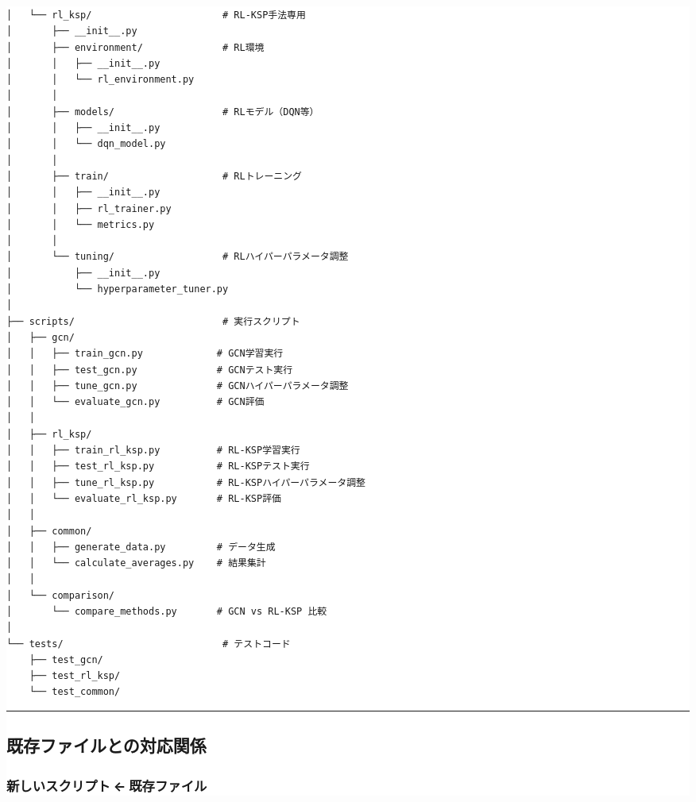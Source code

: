 ```
│   └── rl_ksp/                       # RL-KSP手法専用
│       ├── __init__.py
│       ├── environment/              # RL環境
│       │   ├── __init__.py
│       │   └── rl_environment.py
│       │
│       ├── models/                   # RLモデル（DQN等）
│       │   ├── __init__.py
│       │   └── dqn_model.py
│       │
│       ├── train/                    # RLトレーニング
│       │   ├── __init__.py
│       │   ├── rl_trainer.py
│       │   └── metrics.py
│       │
│       └── tuning/                   # RLハイパーパラメータ調整
│           ├── __init__.py
│           └── hyperparameter_tuner.py
│
├── scripts/                          # 実行スクリプト
│   ├── gcn/
│   │   ├── train_gcn.py             # GCN学習実行
│   │   ├── test_gcn.py              # GCNテスト実行
│   │   ├── tune_gcn.py              # GCNハイパーパラメータ調整
│   │   └── evaluate_gcn.py          # GCN評価
│   │
│   ├── rl_ksp/
│   │   ├── train_rl_ksp.py          # RL-KSP学習実行
│   │   ├── test_rl_ksp.py           # RL-KSPテスト実行
│   │   ├── tune_rl_ksp.py           # RL-KSPハイパーパラメータ調整
│   │   └── evaluate_rl_ksp.py       # RL-KSP評価
│   │
│   ├── common/
│   │   ├── generate_data.py         # データ生成
│   │   └── calculate_averages.py    # 結果集計
│   │
│   └── comparison/
│       └── compare_methods.py       # GCN vs RL-KSP 比較
│
└── tests/                            # テストコード
    ├── test_gcn/
    ├── test_rl_ksp/
    └── test_common/
```

---

## 既存ファイルとの対応関係

### 新しいスクリプト ← 既存ファイル
